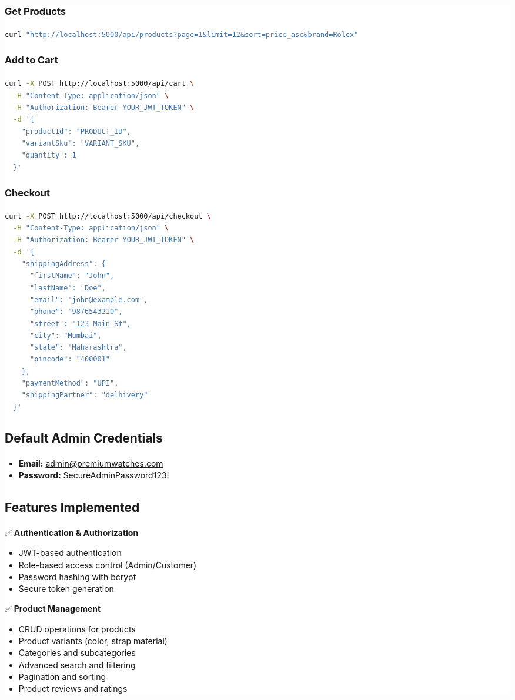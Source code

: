 ### Get Products
```bash
curl "http://localhost:5000/api/products?page=1&limit=12&sort=price_asc&brand=Rolex"
```

### Add to Cart
```bash
curl -X POST http://localhost:5000/api/cart \
  -H "Content-Type: application/json" \
  -H "Authorization: Bearer YOUR_JWT_TOKEN" \
  -d '{
    "productId": "PRODUCT_ID",
    "variantSku": "VARIANT_SKU",
    "quantity": 1
  }'
```

### Checkout
```bash
curl -X POST http://localhost:5000/api/checkout \
  -H "Content-Type: application/json" \
  -H "Authorization: Bearer YOUR_JWT_TOKEN" \
  -d '{
    "shippingAddress": {
      "firstName": "John",
      "lastName": "Doe",
      "email": "john@example.com",
      "phone": "9876543210",
      "street": "123 Main St",
      "city": "Mumbai",
      "state": "Maharashtra",
      "pincode": "400001"
    },
    "paymentMethod": "UPI",
    "shippingPartner": "delhivery"
  }'
```

## Default Admin Credentials
- **Email:** admin@premiumwatches.com
- **Password:** SecureAdminPassword123!

## Features Implemented

✅ **Authentication & Authorization**
- JWT-based authentication
- Role-based access control (Admin/Customer)
- Password hashing with bcrypt
- Secure token generation

✅ **Product Management**
- CRUD operations for products
- Product variants (color, strap material)
- Categories and subcategories
- Advanced search and filtering
- Pagination and sorting
- Product reviews and ratings
